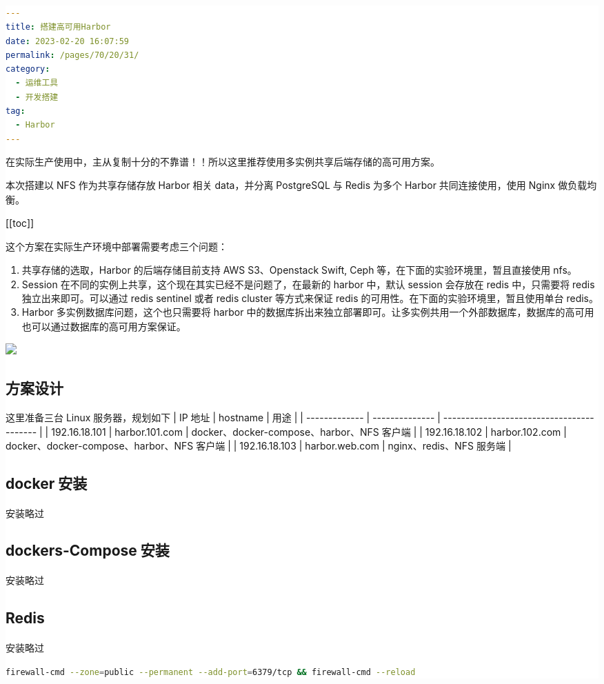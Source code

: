 ```yaml
---
title: 搭建高可用Harbor
date: 2023-02-20 16:07:59
permalink: /pages/70/20/31/
category: 
  - 运维工具
  - 开发搭建
tag: 
  - Harbor
---
```


在实际生产使用中，主从复制十分的不靠谱！！所以这里推荐使用多实例共享后端存储的高可用方案。

本次搭建以 NFS 作为共享存储存放 Harbor 相关 data，并分离 PostgreSQL 与 Redis 为多个 Harbor 共同连接使用，使用 Nginx 做负载均衡。



[[toc]]

这个方案在实际生产环境中部署需要考虑三个问题：

1. 共享存储的选取，Harbor 的后端存储目前支持 AWS S3、Openstack Swift, Ceph 等，在下面的实验环境里，暂且直接使用 nfs。
2. Session 在不同的实例上共享，这个现在其实已经不是问题了，在最新的 harbor 中，默认 session 会存放在 redis 中，只需要将 redis 独立出来即可。可以通过 redis sentinel 或者 redis cluster 等方式来保证 redis 的可用性。在下面的实验环境里，暂且使用单台 redis。
3. Harbor 多实例数据库问题，这个也只需要将 harbor 中的数据库拆出来独立部署即可。让多实例共用一个外部数据库，数据库的高可用也可以通过数据库的高可用方案保证。

![](https://s3.ax1x.com/2021/03/01/6PgoEF.png)

## 方案设计

这里准备三台 Linux 服务器，规划如下
| IP 地址 | hostname | 用途 |
| ------------- | -------------- | ----------------------------------------- |
| 192.16.18.101 | harbor.101.com | docker、docker-compose、harbor、NFS 客户端 |
| 192.16.18.102 | harbor.102.com | docker、docker-compose、harbor、NFS 客户端 |
| 192.16.18.103 | harbor.web.com | nginx、redis、NFS 服务端 |

## docker 安装

安装略过

## dockers-Compose 安装

安装略过

## Redis

安装略过

```bash
firewall-cmd --zone=public --permanent --add-port=6379/tcp && firewall-cmd --reload
```
